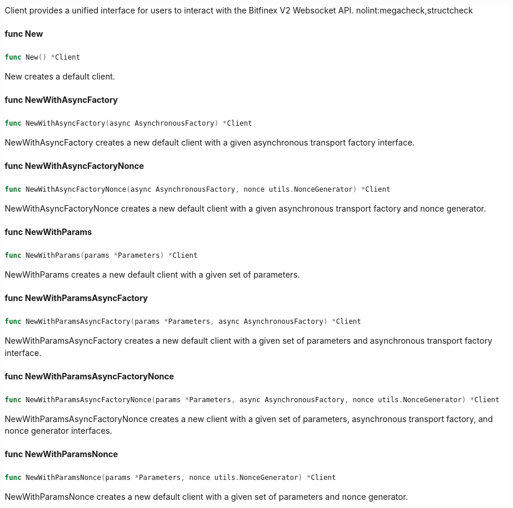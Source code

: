 Client provides a unified interface for users to interact with the Bitfinex V2
Websocket API. nolint:megacheck,structcheck

#### func  New

```go
func New() *Client
```
New creates a default client.

#### func  NewWithAsyncFactory

```go
func NewWithAsyncFactory(async AsynchronousFactory) *Client
```
NewWithAsyncFactory creates a new default client with a given asynchronous
transport factory interface.

#### func  NewWithAsyncFactoryNonce

```go
func NewWithAsyncFactoryNonce(async AsynchronousFactory, nonce utils.NonceGenerator) *Client
```
NewWithAsyncFactoryNonce creates a new default client with a given asynchronous
transport factory and nonce generator.

#### func  NewWithParams

```go
func NewWithParams(params *Parameters) *Client
```
NewWithParams creates a new default client with a given set of parameters.

#### func  NewWithParamsAsyncFactory

```go
func NewWithParamsAsyncFactory(params *Parameters, async AsynchronousFactory) *Client
```
NewWithParamsAsyncFactory creates a new default client with a given set of
parameters and asynchronous transport factory interface.

#### func  NewWithParamsAsyncFactoryNonce

```go
func NewWithParamsAsyncFactoryNonce(params *Parameters, async AsynchronousFactory, nonce utils.NonceGenerator) *Client
```
NewWithParamsAsyncFactoryNonce creates a new client with a given set of
parameters, asynchronous transport factory, and nonce generator interfaces.

#### func  NewWithParamsNonce

```go
func NewWithParamsNonce(params *Parameters, nonce utils.NonceGenerator) *Client
```
NewWithParamsNonce creates a new default client with a given set of parameters
and nonce generator.
